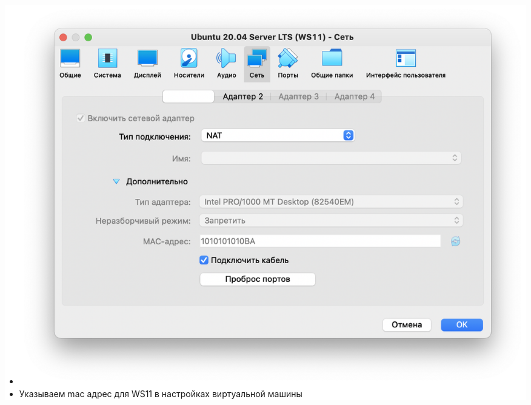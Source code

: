 - ![Указываем mac адрес для WS11](img/79.png)
- Указываем mac адрес для WS11 в настройках виртуальной машины

